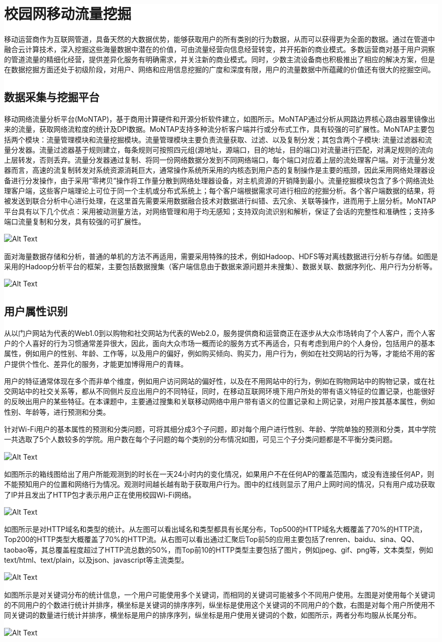 校园网移动流量挖掘
=============

移动运营商作为互联网管道，具备天然的大数据优势，能够获取用户的所有类别的行为数据，从而可以获得更为全面的数据。通过在管道中融合云计算技术，深入挖掘这些海量数据中潜在的价值，可由流量经营向信息经营转变，并开拓新的商业模式。多数运营商对基于用户洞察的管道流量的精细化经营，提供差异化服务有明确需求，并关注新的商业模式。同时，少数主流设备商也积极推出了相应的解决方案，但是在数据挖掘方面还处于初级阶段，对用户、网络和应用信息挖掘的广度和深度有限，用户的流量数据中所蕴藏的价值还有很大的挖掘空间。

数据采集与挖掘平台
----

移动网络流量分析平台(MoNTAP)，基于商用计算硬件和开源分析软件建立，如图所示。MoNTAP通过分析从网路边界核心路由器里镜像出来的流量，获取网络流粒度的统计及DPI数据。MoNTAP支持多种流分析客户端并行或分布式工作，具有较强的可扩展性。MoNTAP主要包括两个模块：流量管理模块和流量挖掘模块。流量管理模块主要负责流量获取、过滤、以及复制分发；其包含两个子模块: 流量过滤器和流量分发器。流量过滤器基于规则建立，每条规则可按照四元组(源地址，源端口，目的地址，目的端口)对流量进行匹配，对满足规则的流向上层转发，否则丢弃。流量分发器通过复制、将同一份网络数据分发到不同网络端口，每个端口对应着上层的流处理客户端。对于流量分发器而言，高速的流复制转发对系统资源消耗巨大，通常操作系统所采用的内核态到用户态的复制操作是主要的瓶颈，因此采用网络处理器设备进行分发操作，由于采用“零拷贝”操作将工作量分散到网络处理器设备，对主机资源的开销降到最小。流量挖掘模块包含了多个网络流处理客户端，这些客户端理论上可位于同一个主机或分布式系统上；每个客户端根据需求可进行相应的挖掘分析。各个客户端数据的结果，将被发送到联合分析中心进行处理，在这里首先需要采用数据融合技术对数据进行纠错、去冗余、关联等操作，进而用于上层分析。MoNTAP平台具有以下几个优点：采用被动测量方法，对网络管理和用于均无感知；支持双向流识别和解析，保证了会话的完整性和准确性；支持多端口流量复制和分发，具有较强的可扩展性。

![Alt Text](https://github.com/qiangsiwei/campus_wifi_onspark/blob/master/figure/f1.png)

面对海量数据存储和分析，普通的单机的方法不再适用，需要采用特殊的技术，例如Hadoop、HDFS等对离线数据进行分析与存储。如图是采用的Hadoop分析平台的框架，主要包括数据搜集（客户端信息由于数据来源问题并未搜集）、数据关联、数据序列化、用户行为分析等。

![Alt Text](https://github.com/qiangsiwei/campus_wifi_onspark/blob/master/figure/f2.png)

用户属性识别
----

从以门户网站为代表的Web1.0到以购物和社交网站为代表的Web2.0，服务提供商和运营商正在逐步从大众市场转向了个人客户，而个人客户的个人喜好的行为习惯通常差异很大，因此，面向大众市场一概而论的服务方式不再适合，只有考虑到用户的个人身份，包括用户的基本属性，例如用户的性别、年龄、工作等，以及用户的偏好，例如购买倾向、购买力，用户行为，例如在社交网站的行为等，才能给不用的客户提供个性化、差异化的服务，才能更加博得用户的青睐。

用户的特征通常体现在多个而非单个维度，例如用户访问网站的偏好性，以及在不用网站中的行为，例如在购物网站中的购物记录，或在社交网站中的社交关系等，都从不同侧片反应出用户的不同特征，同时，在移动互联网环境下用户所处的带有语义特征的位置记录，也能很好的反映出用户的某些特征。在本课题中，主要通过搜集和关联移动网络中用户带有语义的位置记录和上网记录，对用户按其基本属性，例如性别、年龄等，进行预测和分类。

针对Wi-Fi用户的基本属性的预测和分类问题，可将其细分成3个子问题，即对每个用户进行性别、年龄、学院单独的预测和分类，其中学院一共选取了5个人数较多的学院。用户数在每个子问题的每个类别的分布情况如图，可见三个子分类问题都是不平衡分类问题。

![Alt Text](https://github.com/qiangsiwei/campus_wifi_onspark/blob/master/figure/01.png)

如图所示的箱线图给出了用户所能观测到的时长在一天24小时内的变化情况，如果用户不在任何AP的覆盖范围内，或没有连接任何AP，则不能预知用户的位置和网络行为情况。观测时间越长越有助于获取用户行为。图中的红线则显示了用户上网时间的情况，只有用户成功获取了IP并且发出了HTTP包才表示用户正在使用校园Wi-Fi网络。

![Alt Text](https://github.com/qiangsiwei/campus_wifi_onspark/blob/master/figure/02.png)

如图所示是对HTTP域名和类型的统计。从左图可以看出域名和类型都具有长尾分布，Top500的HTTP域名大概覆盖了70%的HTTP流，Top200的HTTP类型大概覆盖了70%的HTTP流。从右图可以看出通过汇聚后Top前5的应用主要包括了renren、baidu、sina、QQ、taobao等，其总覆盖程度超过了HTTP流总数的50%，而Top前10的HTTP类型主要包括了图片，例如jpeg、gif、png等，文本类型，例如text/html、text/plain，以及json、javascript等主流类型。

![Alt Text](https://github.com/qiangsiwei/campus_wifi_onspark/blob/master/figure/03.png)

如图所示是对关键词分布的统计信息，一个用户可能使用多个关键词，而相同的关键词可能被多个不同用户使用。左图是对使用每个关键词的不同用户的个数进行统计并排序，横坐标是关键词的排序序列，纵坐标是使用这个关键词的不同用户的个数，右图是对每个用户所使用不同关键词的数量进行统计并排序，横坐标是用户的排序序列，纵坐标是用户使用关键词的个数，如图所示，两者分布均服从长尾分布。

![Alt Text](https://github.com/qiangsiwei/campus_wifi_onspark/blob/master/figure/04.png)
